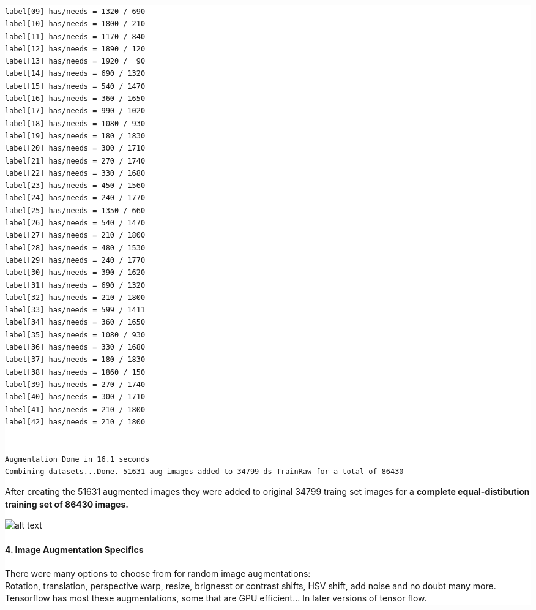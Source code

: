 ```
label[09] has/needs = 1320 / 690 
label[10] has/needs = 1800 / 210 
label[11] has/needs = 1170 / 840 
label[12] has/needs = 1890 / 120 
label[13] has/needs = 1920 /  90 
label[14] has/needs = 690 / 1320 
label[15] has/needs = 540 / 1470 
label[16] has/needs = 360 / 1650 
label[17] has/needs = 990 / 1020 
label[18] has/needs = 1080 / 930 
label[19] has/needs = 180 / 1830 
label[20] has/needs = 300 / 1710 
label[21] has/needs = 270 / 1740 
label[22] has/needs = 330 / 1680 
label[23] has/needs = 450 / 1560 
label[24] has/needs = 240 / 1770 
label[25] has/needs = 1350 / 660 
label[26] has/needs = 540 / 1470 
label[27] has/needs = 210 / 1800 
label[28] has/needs = 480 / 1530 
label[29] has/needs = 240 / 1770 
label[30] has/needs = 390 / 1620 
label[31] has/needs = 690 / 1320 
label[32] has/needs = 210 / 1800 
label[33] has/needs = 599 / 1411 
label[34] has/needs = 360 / 1650 
label[35] has/needs = 1080 / 930 
label[36] has/needs = 330 / 1680 
label[37] has/needs = 180 / 1830 
label[38] has/needs = 1860 / 150 
label[39] has/needs = 270 / 1740 
label[40] has/needs = 300 / 1710 
label[41] has/needs = 210 / 1800 
label[42] has/needs = 210 / 1800 


Augmentation Done in 16.1 seconds
Combining datasets...Done. 51631 aug images added to 34799 ds TrainRaw for a total of 86430
```

After creating the 51631 augmented images they were added to original 34799 traing set images for a 
**complete equal-distibution training set of 86430 images.**

![alt text][trainhistaug]

#### 4. Image Augmentation Specifics
There were many options to choose from for random image augmentations: <br/>
Rotation, translation, perspective warp, resize, brignesst or contrast shifts, HSV shift, add noise
and no doubt many more.
Tensorflow has most these augmentations, some that are GPU efficient... In later
versions of tensor flow. 


[//]: # (WWW References)
[trainingsetdownload]: https://s3-us-west-1.amazonaws.com/udacity-selfdrivingcar/traffic-signs-data.zip
[projectinstructions]: https://classroom.udacity.com/nanodegrees/nd013/parts/edf28735-efc1-4b99-8fbb-ba9c432239c8/modules/6b6c37bc-13a5-47c7-88ed-eb1fce9789a0/lessons/7ee8d0d4-561e-4101-8615-66e0ab8ea8c8/concepts/8cb6867c-f809-49b3-9bc1-afb409a112a7
[GTSRB]: http://benchmark.ini.rub.de/?section=gtsrb&subsection=dataset
[//]: # (Image References)
[//]: # (html resizeable image tag <img src='./Assets/examples/placeholder.png' width="480" alt="Combined Image" />)
[image1]: ./Assets/finalTest/01.jpg
[image2]: ./Assets/finalTest/02.jpg
[image3]: ./Assets/finalTest/03.jpg
[image4]: ./Assets/finalTest/04.jpg
[image5]: ./Assets/finalTest/13.jpg
[image6]: ./Assets/finalTest/14.jpg
[image7]: ./Assets/finalTest/17.jpg
[image8]: ./Assets/finalTest/25.jpg
[lenetlayers]:  ./Assets/writeupImages/lenetlayers.png
[trainhist]:  ./Assets/writeupImages/trainhist.png     
[trainhistaug]:  ./Assets/writeupImages/trainhistaug.png     
[extraimages]: ./Assets/writeupImages/extraimages.png     
[trainsample]:  ./Assets/writeupImages/trainsample.png     
[02zoomed]:  ./Assets/writeupImages/02zoomed.png
[augmentssmall]:  ./Assets/writeupImages/SampleAugmentsSmall.png
[augmentsbig]:  ./Assets/writeupImages/SampleAugmentsBig.png
[extrapredictions]:  ./Assets/writeupImages/predictions.png